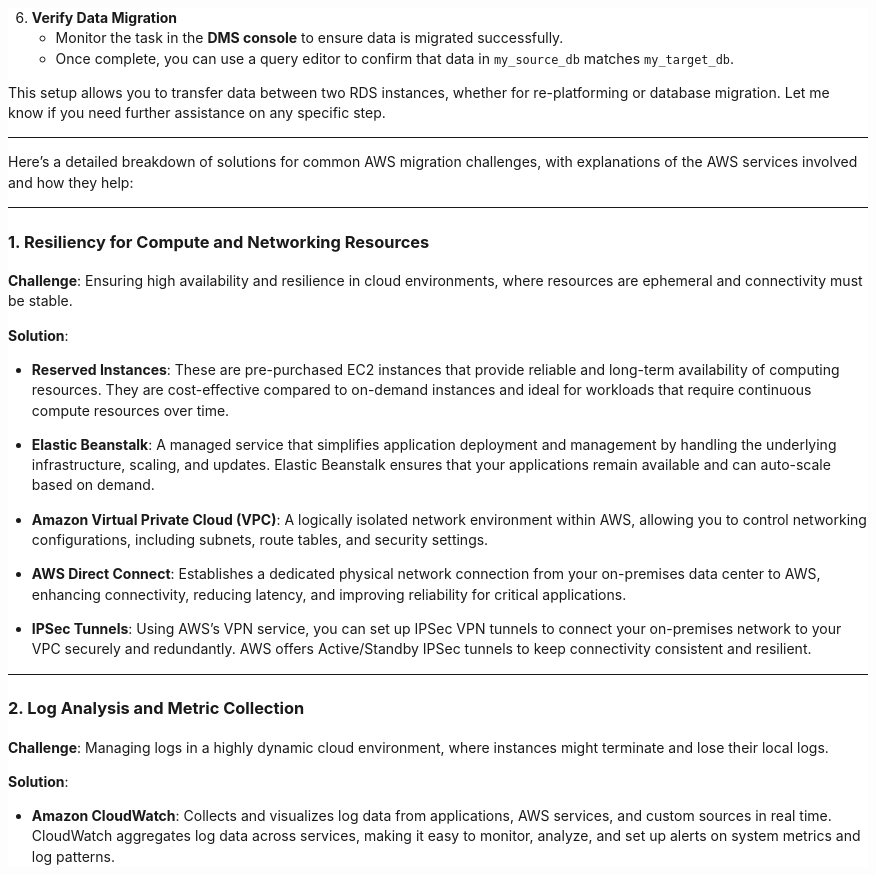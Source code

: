 6. **Verify Data Migration**
   - Monitor the task in the **DMS console** to ensure data is migrated successfully.
   - Once complete, you can use a query editor to confirm that data in `my_source_db` matches `my_target_db`.

This setup allows you to transfer data between two RDS instances, whether for re-platforming or database migration. Let me know if you need further assistance on any specific step.


---------------------------



Here’s a detailed breakdown of solutions for common AWS migration challenges, with explanations of the AWS services involved and how they help:

---

### 1. **Resiliency for Compute and Networking Resources**

   **Challenge**: Ensuring high availability and resilience in cloud environments, where resources are ephemeral and connectivity must be stable.

   **Solution**:
   
   - **Reserved Instances**: These are pre-purchased EC2 instances that provide reliable and long-term availability of computing resources. They are cost-effective compared to on-demand instances and ideal for workloads that require continuous compute resources over time.

   - **Elastic Beanstalk**: A managed service that simplifies application deployment and management by handling the underlying infrastructure, scaling, and updates. Elastic Beanstalk ensures that your applications remain available and can auto-scale based on demand.

   - **Amazon Virtual Private Cloud (VPC)**: A logically isolated network environment within AWS, allowing you to control networking configurations, including subnets, route tables, and security settings.

   - **AWS Direct Connect**: Establishes a dedicated physical network connection from your on-premises data center to AWS, enhancing connectivity, reducing latency, and improving reliability for critical applications.

   - **IPSec Tunnels**: Using AWS’s VPN service, you can set up IPSec VPN tunnels to connect your on-premises network to your VPC securely and redundantly. AWS offers Active/Standby IPSec tunnels to keep connectivity consistent and resilient.

---

### 2. **Log Analysis and Metric Collection**

   **Challenge**: Managing logs in a highly dynamic cloud environment, where instances might terminate and lose their local logs.

   **Solution**:

   - **Amazon CloudWatch**: Collects and visualizes log data from applications, AWS services, and custom sources in real time. CloudWatch aggregates log data across services, making it easy to monitor, analyze, and set up alerts on system metrics and log patterns.
   